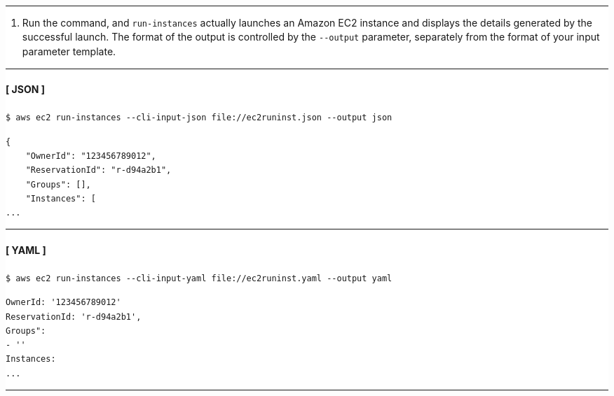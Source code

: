 ------

1. Run the command, and `run-instances` actually launches an Amazon EC2 instance and displays the details generated by the successful launch\. The format of the output is controlled by the `--output` parameter, separately from the format of your input parameter template\.

------
#### [ JSON ]

   ```
   $ aws ec2 run-instances --cli-input-json file://ec2runinst.json --output json
   ```

   ```
   {
       "OwnerId": "123456789012",
       "ReservationId": "r-d94a2b1",
       "Groups": [],
       "Instances": [
   ...
   ```

------
#### [ YAML ]

   ```
   $ aws ec2 run-instances --cli-input-yaml file://ec2runinst.yaml --output yaml
   ```

   ```
   OwnerId: '123456789012'
   ReservationId: 'r-d94a2b1',
   Groups":
   - ''
   Instances:
   ...
   ```

------